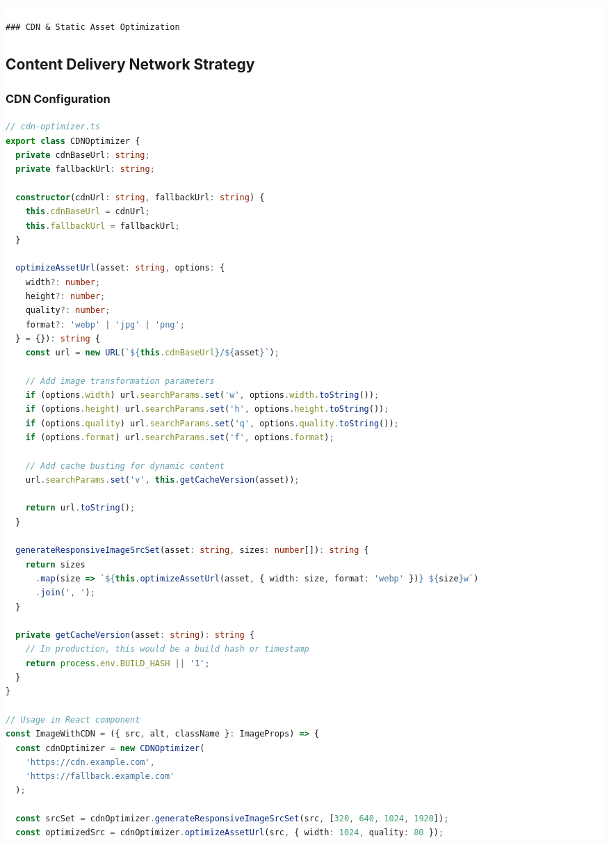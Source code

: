```typescript
```

```

### CDN & Static Asset Optimization
```

## Content Delivery Network Strategy

### CDN Configuration

```typescript
// cdn-optimizer.ts
export class CDNOptimizer {
  private cdnBaseUrl: string;
  private fallbackUrl: string;

  constructor(cdnUrl: string, fallbackUrl: string) {
    this.cdnBaseUrl = cdnUrl;
    this.fallbackUrl = fallbackUrl;
  }

  optimizeAssetUrl(asset: string, options: {
    width?: number;
    height?: number;
    quality?: number;
    format?: 'webp' | 'jpg' | 'png';
  } = {}): string {
    const url = new URL(`${this.cdnBaseUrl}/${asset}`);

    // Add image transformation parameters
    if (options.width) url.searchParams.set('w', options.width.toString());
    if (options.height) url.searchParams.set('h', options.height.toString());
    if (options.quality) url.searchParams.set('q', options.quality.toString());
    if (options.format) url.searchParams.set('f', options.format);

    // Add cache busting for dynamic content
    url.searchParams.set('v', this.getCacheVersion(asset));

    return url.toString();
  }

  generateResponsiveImageSrcSet(asset: string, sizes: number[]): string {
    return sizes
      .map(size => `${this.optimizeAssetUrl(asset, { width: size, format: 'webp' })} ${size}w`)
      .join(', ');
  }

  private getCacheVersion(asset: string): string {
    // In production, this would be a build hash or timestamp
    return process.env.BUILD_HASH || '1';
  }
}

// Usage in React component
const ImageWithCDN = ({ src, alt, className }: ImageProps) => {
  const cdnOptimizer = new CDNOptimizer(
    'https://cdn.example.com',
    'https://fallback.example.com'
  );

  const srcSet = cdnOptimizer.generateResponsiveImageSrcSet(src, [320, 640, 1024, 1920]);
  const optimizedSrc = cdnOptimizer.optimizeAssetUrl(src, { width: 1024, quality: 80 });

```